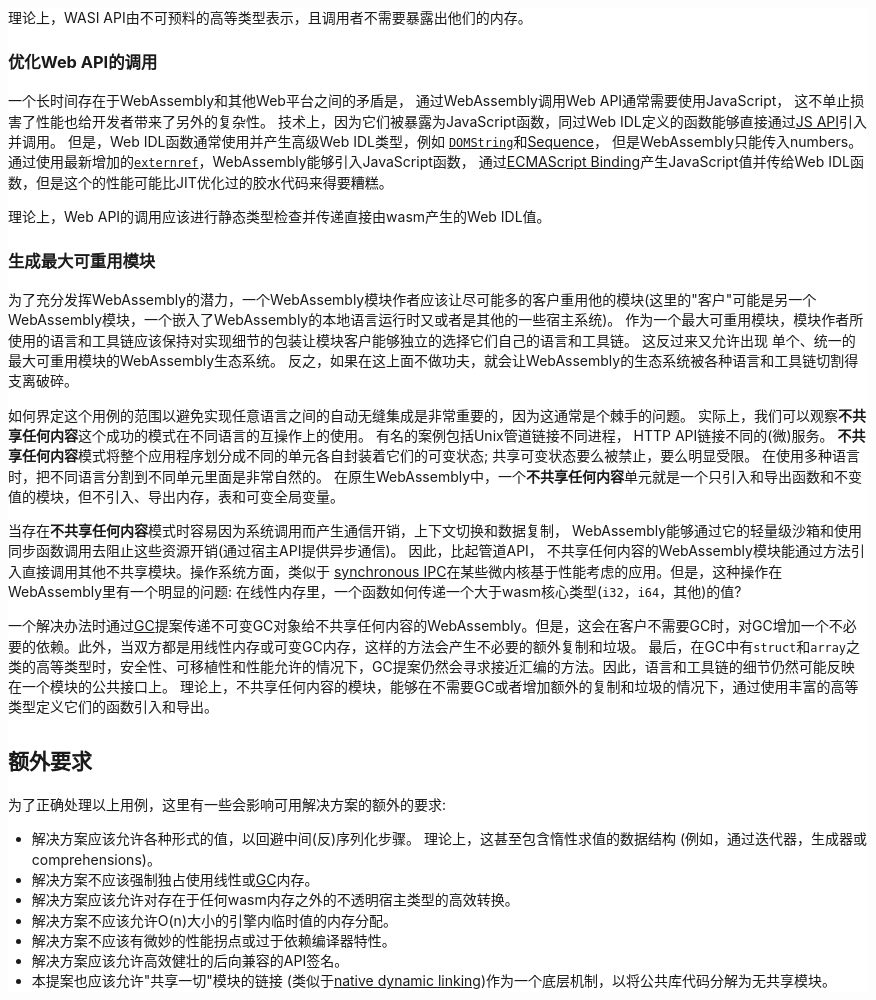 理论上，WASI API由不可预料的高等类型表示，且调用者不需要暴露出他们的内存。

### 优化Web API的调用

一个长时间存在于WebAssembly和其他Web平台之间的矛盾是，
通过WebAssembly调用Web API通常需要使用JavaScript，
这不单止损害了性能也给开发者带来了另外的复杂性。
技术上，因为它们被暴露为JavaScript函数，同过Web IDL定义的函数能够直接通过[JS API]引入并调用。 
但是，Web IDL函数通常使用并产生高级Web IDL类型，例如 [`DOMString`]和[Sequence]，
但是WebAssembly只能传入numbers。
通过使用最新增加的[`externref`]，WebAssembly能够引入JavaScript函数，
通过[ECMAScript Binding]产生JavaScript值并传给Web IDL函数，但是这个的性能可能比JIT优化过的胶水代码来得要糟糕。

理论上，Web API的调用应该进行静态类型检查并传递直接由wasm产生的Web IDL值。

### 生成最大可重用模块

为了充分发挥WebAssembly的潜力，一个WebAssembly模块作者应该让尽可能多的客户重用他的模块(这里的"客户"可能是另一个WebAssembly模块，一个嵌入了WebAssembly的本地语言运行时又或者是其他的一些宿主系统)。
作为一个最大可重用模块，模块作者所使用的语言和工具链应该保持对实现细节的包装让模块客户能够独立的选择它们自己的语言和工具链。
这反过来又允许出现 单个、统一的最大可重用模块的WebAssembly生态系统。
反之，如果在这上面不做功夫，就会让WebAssembly的生态系统被各种语言和工具链切割得支离破碎。

如何界定这个用例的范围以避免实现任意语言之间的自动无缝集成是非常重要的，因为这通常是个棘手的问题。
实际上，我们可以观察**不共享任何内容**这个成功的模式在不同语言的互操作上的使用。
有名的案例包括Unix管道链接不同进程，
HTTP API链接不同的(微)服务。 **不共享任何内容**模式将整个应用程序划分成不同的单元各自封装着它们的可变状态; 共享可变状态要么被禁止，要么明显受限。 在使用多种语言时，把不同语言分割到不同单元里面是非常自然的。
在原生WebAssembly中，一个**不共享任何内容**单元就是一个只引入和导出函数和不变值的模块，但不引入、导出内存，表和可变全局变量。

当存在**不共享任何内容**模式时容易因为系统调用而产生通信开销，上下文切换和数据复制，
WebAssembly能够通过它的轻量级沙箱和使用同步函数调用去阻止这些资源开销(通过宿主API提供异步通信)。
因此，比起管道API，
不共享任何内容的WebAssembly模块能通过方法引入直接调用其他不共享模块。操作系统方面，类似于
[synchronous IPC]在某些微内核基于性能考虑的应用。但是，这种操作在WebAssembly里有一个明显的问题: 在线性内存里，一个函数如何传递一个大于wasm核心类型(`i32`，`i64`，其他)的值?

一个解决办法时通过[GC]提案传递不可变GC对象给不共享任何内容的WebAssembly。但是，这会在客户不需要GC时，对GC增加一个不必要的依赖。此外，当双方都是用线性内存或可变GC内存，这样的方法会产生不必要的额外复制和垃圾。
最后，在GC中有`struct`和`array`之类的高等类型时，安全性、可移植性和性能允许的情况下，GC提案仍然会寻求接近汇编的方法。因此，语言和工具链的细节仍然可能反映在一个模块的公共接口上。
理论上，不共享任何内容的模块，能够在不需要GC或者增加额外的复制和垃圾的情况下，通过使用丰富的高等类型定义它们的函数引入和导出。


## 额外要求

为了正确处理以上用例，这里有一些会影响可用解决方案的额外的要求:
* 解决方案应该允许各种形式的值，以回避中间(反)序列化步骤。 
  理论上，这甚至包含惰性求值的数据结构 (例如，通过迭代器，生成器或comprehensions)。
* 解决方案不应该强制独占使用线性或[GC]内存。
* 解决方案应该允许对存在于任何wasm内存之外的不透明宿主类型的高效转换。
* 解决方案不应该允许O(n)大小的引擎内临时值的内存分配。
* 解决方案不应该有微妙的性能拐点或过于依赖编译器特性。
* 解决方案应该允许高效健壮的后向兼容的API签名。
* 本提案也应该允许"共享一切"模块的链接
  (类似于[native dynamic linking])作为一个底层机制，以将公共库代码分解为无共享模块。


[Core Spec]: https://webassembly.github.io/spec/core
[JS API]: https://webassembly.github.io/spec/js-api/index.html
[`ToJSValue`]: https://webassembly.github.io/spec/js-api/index.html#tojsvalue
[`ToWebAssemblyValue`]: https://webassembly.github.io/spec/js-api/index.html#towebassemblyvalue
[*instantiate a WebAssembly module*]: https://webassembly.github.io/spec/js-api/index.html#instantiate-a-webassembly-module
[Web API]: https://webassembly.github.io/spec/web-api/index.html
[C API]: https://github.com/WebAssembly/wasm-c-api
[Abbreviations]: https://webassembly.github.io/reference-types/core/text/conventions.html#abbreviations
[`name`]: https://webassembly.github.io/spec/core/text/values.html#names
[`valtype`]: https://webassembly.github.io/spec/core/syntax/types.html#syntax-valtype
[`instr`]: https://webassembly.github.io/spec/core/syntax/instructions.html#syntax-instr
[`hostfunc`]: https://webassembly.github.io/spec/core/exec/runtime.html#syntax-hostfunc
[`module_instantiate`]: https://webassembly.github.io/spec/core/appendix/embedding.html#mathrm-module-instantiate-xref-exec-runtime-syntax-store-mathit-store-xref-syntax-modules-syntax-module-mathit-module-xref-exec-runtime-syntax-externval-mathit-externval-ast-xref-exec-runtime-syntax-store-mathit-store-xref-exec-runtime-syntax-moduleinst-mathit-moduleinst-xref-appendix-embedding-embed-error-mathit-error
[Parametric Instructions]: https://webassembly.github.io/spec/core/syntax/instructions.html#parametric-instructions
[Control Instructions]: https://webassembly.github.io/spec/core/syntax/instructions.html#control-instructions
[Preamble]: https://webassembly.github.io/spec/core/binary/modules.html#binary-version
[core-wasm-utf8]: https://webassembly.github.io/spec/core/binary/values.html#binary-utf8
[`externref`]: https://webassembly.github.io/reference-types/core/syntax/types.html#syntax-reftype
[`funcref`]: https://webassembly.github.io/reference-types/core/syntax/types.html#syntax-reftype
[Function References]: https://github.com/WebAssembly/function-references/blob/master/proposals/function-references/Overview.md
[`let`]: https://github.com/WebAssembly/function-references/blob/master/proposals/function-references/Overview.md#local-bindings
[Type Imports]: https://github.com/WebAssembly/proposal-type-imports/blob/master/proposals/type-imports/Overview.md#imports
[Multi-value]: https://github.com/webassembly/multi-value
[Multi-memory]: https://github.com/webassembly/multi-memory
[Module Linking]: https://github.com/WebAssembly/module-linking/blob/master/proposals/module-linking/Explainer.md
[Alias Definition]: https://github.com/WebAssembly/module-linking/blob/master/proposals/module-linking/Explainer.md#instance-imports-and-aliases
[Shared-everything Dynamic Linking]: https://github.com/WebAssembly/module-linking/blob/master/proposals/module-linking/Explainer.md#shared-everything-dynamic-linking
[Shared-everything-example]: https://github.com/WebAssembly/module-linking/blob/master/proposals/module-linking/Example-SharedEverythingDynamicLinking.md
[GC]: https://github.com/WebAssembly/gc/blob/master/proposals/gc/Overview.md
[WASI]: https://github.com/webassembly/wasi
[`path_open`]: https://github.com/WebAssembly/WASI/blob/master/phases/snapshot/docs.md#-path_openfd-fd-dirflags-lookupflags-path-string-oflags-oflags-fs_rights_base-rights-fs_rights_inherting-rights-fdflags-fdflags---errno-fd
[`fd_pwrite`]: https://github.com/WebAssembly/WASI/blob/master/phases/snapshot/docs.md#-fd_pwritefd-fd-iovs-ciovec_array-offset-filesize---errno-size
[`.witx`]: https://github.com/WebAssembly/WASI/blob/master/docs/witx.md
[ESM-integration]: https://github.com/WebAssembly/esm-integration/tree/master/proposals/esm-integration
[get-originals]: https://github.com/domenic/get-originals/
[Records and Tuples]: https://github.com/tc39/proposal-record-tuple
[JSON Modules]: https://github.com/tc39/proposal-json-modules
[Operation]: https://heycam.github.io/webidl/#dfn-create-operation-function
[Setter]: https://heycam.github.io/webidl/#dfn-attribute-setter
[Getter]: https://heycam.github.io/webidl/#dfn-attribute-getter
[ECMAScript Binding]: https://heycam.github.io/webidl/#ecmascript-binding
[Numeric Types]: https://heycam.github.io/webidl/#dfn-numeric-type
[Dictionary]: https://heycam.github.io/webidl/#idl-dictionaries
[Callback]: https://heycam.github.io/webidl/#idl-callback-function
[Sequence]: https://heycam.github.io/webidl/#idl-sequence
[Record]: https://heycam.github.io/webidl/#idl-record
[Enumeration]: https://heycam.github.io/webidl/#idl-enumeration
[Interface]: https://heycam.github.io/webidl/#idl-interfaces
[Union]: https://heycam.github.io/webidl/#idl-union
[Nullable]: https://heycam.github.io/webidl/#idl-nullable-type
[Annotated]: https://heycam.github.io/webidl/#idl-annotated-types
[Inner Type]: https://heycam.github.io/webidl/#annotated-types-inner-type
[Typed Array View]: https://heycam.github.io/webidl/#dfn-typed-array-type
[Frozen array]: https://heycam.github.io/webidl/#idl-frozen-array
[ES Union]: https://heycam.github.io/webidl/#es-union
[`boolean`]: https://heycam.github.io/webidl/#idl-boolean
[`ArrayBufferView`]: https://heycam.github.io/webidl/#ArrayBufferView
[`ArrayBuffer`]: https://heycam.github.io/webidl/#idl-ArrayBuffer
[`BufferSource`]: https://heycam.github.io/webidl/#BufferSource
[`any`]: https://heycam.github.io/webidl/#idl-any
[`void`]: https://heycam.github.io/webidl/#idl-void
[`object`]: https://heycam.github.io/webidl/#idl-object
[`symbol`]: https://heycam.github.io/webidl/#idl-symbol
[`Promise`]: https://heycam.github.io/webidl/#idl-promise
[`DOMString`]: https://heycam.github.io/webidl/#idl-DOMString
[`ByteString`]: https://heycam.github.io/webidl/#idl-ByteString
[`USVString`]: https://heycam.github.io/webidl/#idl-USVString
[`DOMString`-to-`USVString`]: https://infra.spec.whatwg.org/#javascript-string-convert
[`TextDecoder.decode`]: https://encoding.spec.whatwg.org/#dom-textdecoder-decode
[Unicode Scalar Value]: https://unicode.org/glossary/#unicode_scalar_value
[Code Point]: https://unicode.org/glossary/#code_point
[Surrogate]: https://unicode.org/glossary/#surrogate_code_point
[UTF8-Everywhere]: http://utf8everywhere.org/
[Potentially ill-formed UTF-16]: http://simonsapin.github.io/wtf-8/#ill-formed-utf-16
[WTF-16]: http://simonsapin.github.io/wtf-8/#wtf-16
[Tagged Unions]: https://www.typescriptlang.org/docs/handbook/release-notes/typescript-2-0.html#tagged-union-types 
[User-Defined Type Guards]: https://www.typescriptlang.org/docs/handbook/advanced-types.html#user-defined-type-guards
[Haskell uses thunks]: https://en.wikibooks.org/wiki/Haskell/Laziness
[Native Dynamic Linking]: https://en.wikipedia.org/wiki/Dynamic_linker
[Affine]: https://en.wikipedia.org/wiki/Substructural_type_system#Affine_type_systems
[Eager Evaluation]: https://en.wikipedia.org/wiki/Eager_evaluation
[Lazy Evaluation]: https://en.wikipedia.org/wiki/Lazy_evaluation
[SSA]: https://en.wikipedia.org/wiki/Static_single_assignment_form
[Reaching Definitions]: https://en.wikipedia.org/wiki/Reaching_definition
[UTF-8]: https://en.wikipedia.org/wiki/UTF-8
[UTF-32]: https://en.wikipedia.org/wiki/UTF-32
[Latin-1]: https://en.wikipedia.org/wiki/ISO/IEC_8859-1
[ASCII]: https://en.wikipedia.org/wiki/ASCII
[Amortized O(n)]: https://en.wikipedia.org/wiki/Dynamic_array#Geometric_expansion_and_amortized_cost
[Synchronous IPC]: https://en.wikipedia.org/wiki/Microkernel#Inter-process_communication